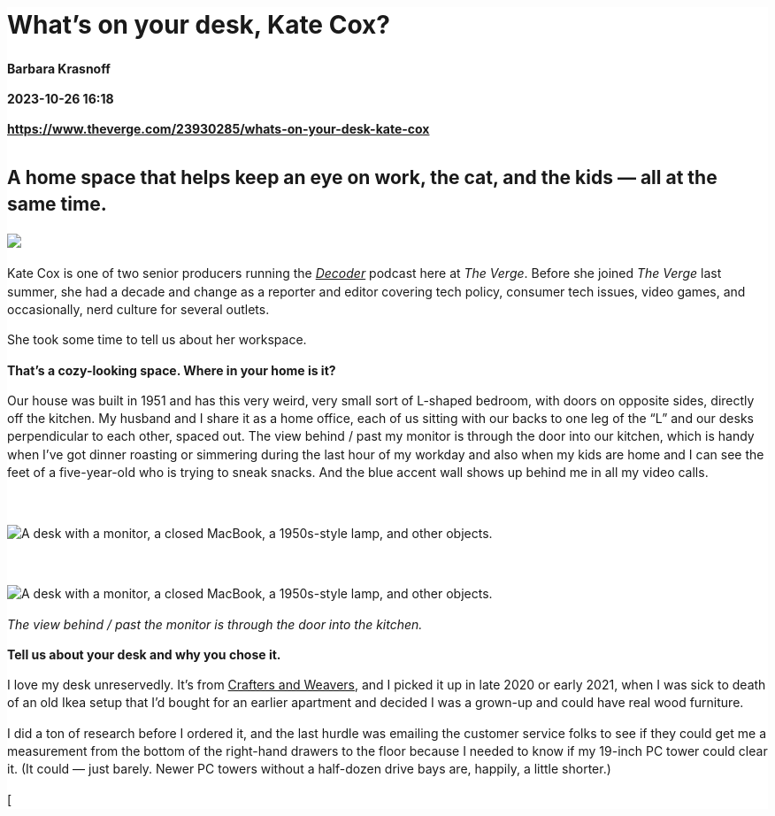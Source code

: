 # What’s on your desk, Kate Cox?
**Barbara Krasnoff**

**2023-10-26 16:18**

**https://www.theverge.com/23930285/whats-on-your-desk-kate-cox**

A home space that helps keep an eye on work, the cat, and the kids — all at the same time.
------------------------------------------------------------------------------------------

![](https://cdn.vox-cdn.com/thumbor/TObj23w3jpKtu6JuE-slzo-NHzY=/0x0:2040x1360/1200x628/filters:focal(1020x680:1021x681)/cdn.vox-cdn.com/uploads/chorus_asset/file/25025090/236858_What_s_on_your_desk_Kate_Cox_KCox_0008.jpg)

Kate Cox is one of two senior producers running the [_Decoder_](https://www.theverge.com/decoder-podcast-with-nilay-patel) podcast here at _The Verge_. Before she joined _The Verge_ last summer, she had a decade and change as a reporter and editor covering tech policy, consumer tech issues, video games, and occasionally, nerd culture for several outlets.

She took some time to tell us about her workspace.

**That’s a cozy-looking space. Where in your home is it?**

Our house was built in 1951 and has this very weird, very small sort of L-shaped bedroom, with doors on opposite sides, directly off the kitchen. My husband and I share it as a home office, each of us sitting with our backs to one leg of the “L” and our desks perpendicular to each other, spaced out. The view behind / past my monitor is through the door into our kitchen, which is handy when I’ve got dinner roasting or simmering during the last hour of my workday and also when my kids are home and I can see the feet of a five-year-old who is trying to sneak snacks. And the blue accent wall shows up behind me in all my video calls.

![A desk with a monitor, a closed MacBook, a 1950s-style lamp, and other objects.](data:image/gif;base64,R0lGODlhAQABAIAAAAAAAP///yH5BAEAAAAALAAAAAABAAEAAAIBRAA7)

![A desk with a monitor, a closed MacBook, a 1950s-style lamp, and other objects.](https://duet-cdn.vox-cdn.com/thumbor/0x0:2040x1360/2400x1600/filters:focal(1020x680:1021x681):format(webp)/cdn.vox-cdn.com/uploads/chorus_asset/file/25035002/236858_What_s_on_your_desk_Kate_Cox_KCox_0021_flipped.jpg)

![A desk with a monitor, a closed MacBook, a 1950s-style lamp, and other objects.](data:image/gif;base64,R0lGODlhAQABAIAAAAAAAP///yH5BAEAAAAALAAAAAABAAEAAAIBRAA7)

![A desk with a monitor, a closed MacBook, a 1950s-style lamp, and other objects.](https://duet-cdn.vox-cdn.com/thumbor/0x0:2040x1360/2400x1600/filters:focal(1020x680:1021x681):format(webp)/cdn.vox-cdn.com/uploads/chorus_asset/file/25035002/236858_What_s_on_your_desk_Kate_Cox_KCox_0021_flipped.jpg)

_The view behind / past the monitor is through the door into the kitchen._

**Tell us about your desk and why you chose it.**

I love my desk unreservedly. It’s from [Crafters and Weavers](https://craftersandweavers.com/collections/desks/products/bayshore-3-drawer-writing-desk), and I picked it up in late 2020 or early 2021, when I was sick to death of an old Ikea setup that I’d bought for an earlier apartment and decided I was a grown-up and could have real wood furniture.

I did a ton of research before I ordered it, and the last hurdle was emailing the customer service folks to see if they could get me a measurement from the bottom of the right-hand drawers to the floor because I needed to know if my 19-inch PC tower could clear it. (It could — just barely. Newer PC towers without a half-dozen drive bays are, happily, a little shorter.)

[![Wooden desk with open drawer.](data:image/gif;base64,R0lGODlhAQABAIAAAAAAAP///yH5BAEAAAAALAAAAAABAAEAAAIBRAA7)
